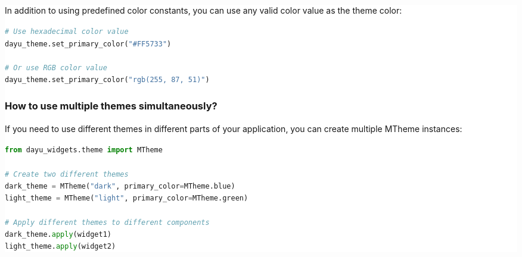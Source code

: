In addition to using predefined color constants, you can use any valid color value as the theme color:

```python
# Use hexadecimal color value
dayu_theme.set_primary_color("#FF5733")

# Or use RGB color value
dayu_theme.set_primary_color("rgb(255, 87, 51)")
```

### How to use multiple themes simultaneously?

If you need to use different themes in different parts of your application, you can create multiple MTheme instances:

```python
from dayu_widgets.theme import MTheme

# Create two different themes
dark_theme = MTheme("dark", primary_color=MTheme.blue)
light_theme = MTheme("light", primary_color=MTheme.green)

# Apply different themes to different components
dark_theme.apply(widget1)
light_theme.apply(widget2)
```
